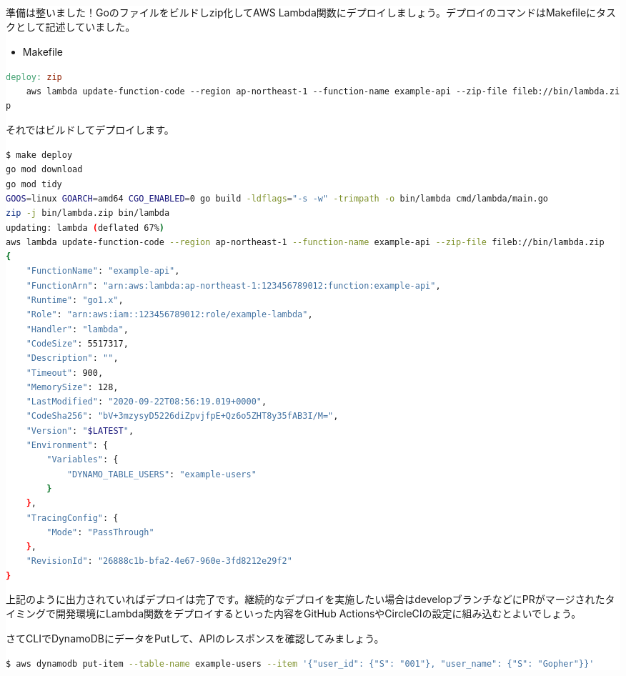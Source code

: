 準備は整いました！Goのファイルをビルドしzip化してAWS Lambda関数にデプロイしましょう。デプロイのコマンドはMakefileにタスクとして記述していました。

- Makefile

```makefile
deploy: zip
	aws lambda update-function-code --region ap-northeast-1 --function-name example-api --zip-file fileb://bin/lambda.zip
```

それではビルドしてデプロイします。

```bash
$ make deploy
go mod download
go mod tidy
GOOS=linux GOARCH=amd64 CGO_ENABLED=0 go build -ldflags="-s -w" -trimpath -o bin/lambda cmd/lambda/main.go
zip -j bin/lambda.zip bin/lambda
updating: lambda (deflated 67%)
aws lambda update-function-code --region ap-northeast-1 --function-name example-api --zip-file fileb://bin/lambda.zip
{
    "FunctionName": "example-api",
    "FunctionArn": "arn:aws:lambda:ap-northeast-1:123456789012:function:example-api",
    "Runtime": "go1.x",
    "Role": "arn:aws:iam::123456789012:role/example-lambda",
    "Handler": "lambda",
    "CodeSize": 5517317,
    "Description": "",
    "Timeout": 900,
    "MemorySize": 128,
    "LastModified": "2020-09-22T08:56:19.019+0000",
    "CodeSha256": "bV+3mzysyD5226diZpvjfpE+Qz6o5ZHT8y35fAB3I/M=",
    "Version": "$LATEST",
    "Environment": {
        "Variables": {
            "DYNAMO_TABLE_USERS": "example-users"
        }
    },
    "TracingConfig": {
        "Mode": "PassThrough"
    },
    "RevisionId": "26888c1b-bfa2-4e67-960e-3fd8212e29f2"
}
```

上記のように出力されていればデプロイは完了です。継続的なデプロイを実施したい場合はdevelopブランチなどにPRがマージされたタイミングで開発環境にLambda関数をデプロイするといった内容をGitHub ActionsやCircleCIの設定に組み込むとよいでしょう。

さてCLIでDynamoDBにデータをPutして、APIのレスポンスを確認してみましょう。

```bash
$ aws dynamodb put-item --table-name example-users --item '{"user_id": {"S": "001"}, "user_name": {"S": "Gopher"}}'
```

